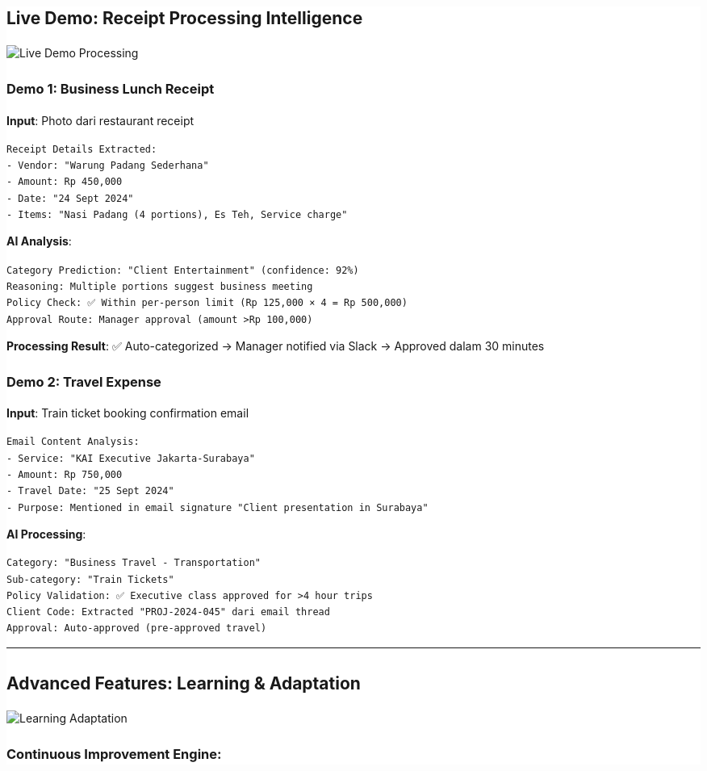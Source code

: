 
## Live Demo: Receipt Processing Intelligence

![Live Demo Processing](day-3/images/expense-live-demo.png)


### Demo 1: Business Lunch Receipt
**Input**: Photo dari restaurant receipt
```
Receipt Details Extracted:
- Vendor: "Warung Padang Sederhana"
- Amount: Rp 450,000
- Date: "24 Sept 2024"
- Items: "Nasi Padang (4 portions), Es Teh, Service charge"
```

**AI Analysis**:
```
Category Prediction: "Client Entertainment" (confidence: 92%)
Reasoning: Multiple portions suggest business meeting
Policy Check: ✅ Within per-person limit (Rp 125,000 × 4 = Rp 500,000)
Approval Route: Manager approval (amount >Rp 100,000)
```

**Processing Result**:
✅ Auto-categorized → Manager notified via Slack → Approved dalam 30 minutes

### Demo 2: Travel Expense
**Input**: Train ticket booking confirmation email
```
Email Content Analysis:
- Service: "KAI Executive Jakarta-Surabaya"
- Amount: Rp 750,000
- Travel Date: "25 Sept 2024"
- Purpose: Mentioned in email signature "Client presentation in Surabaya"
```

**AI Processing**:
```
Category: "Business Travel - Transportation"
Sub-category: "Train Tickets"
Policy Validation: ✅ Executive class approved for >4 hour trips
Client Code: Extracted "PROJ-2024-045" dari email thread
Approval: Auto-approved (pre-approved travel)
```

---

## Advanced Features: Learning & Adaptation

![Learning Adaptation](day-3/images/expense-learning-adaptation.png)


### Continuous Improvement Engine:
